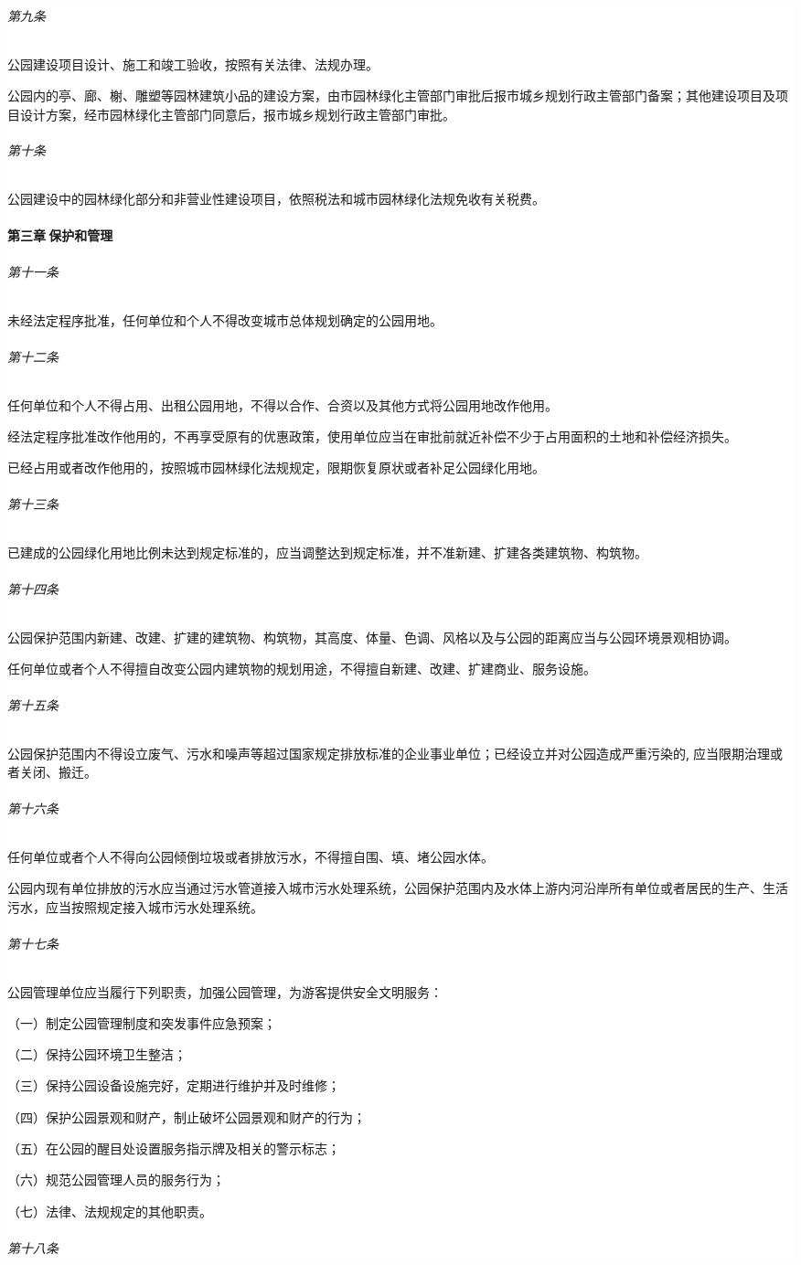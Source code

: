 ###### 第九条

公园建设项目设计、施工和竣工验收，按照有关法律、法规办理。

公园内的亭、廊、榭、雕塑等园林建筑小品的建设方案，由市园林绿化主管部门审批后报市城乡规划行政主管部门备案；其他建设项目及项目设计方案，经市园林绿化主管部门同意后，报市城乡规划行政主管部门审批。

###### 第十条

公园建设中的园林绿化部分和非营业性建设项目，依照税法和城市园林绿化法规免收有关税费。

#### 第三章 保护和管理

###### 第十一条

未经法定程序批准，任何单位和个人不得改变城市总体规划确定的公园用地。

###### 第十二条

任何单位和个人不得占用、出租公园用地，不得以合作、合资以及其他方式将公园用地改作他用。

经法定程序批准改作他用的，不再享受原有的优惠政策，使用单位应当在审批前就近补偿不少于占用面积的土地和补偿经济损失。

已经占用或者改作他用的，按照城市园林绿化法规规定，限期恢复原状或者补足公园绿化用地。

###### 第十三条

已建成的公园绿化用地比例未达到规定标准的，应当调整达到规定标准，并不准新建、扩建各类建筑物、构筑物。

###### 第十四条

公园保护范围内新建、改建、扩建的建筑物、构筑物，其高度、体量、色调、风格以及与公园的距离应当与公园环境景观相协调。

任何单位或者个人不得擅自改变公园内建筑物的规划用途，不得擅自新建、改建、扩建商业、服务设施。

###### 第十五条

公园保护范围内不得设立废气、污水和噪声等超过国家规定排放标准的企业事业单位；已经设立并对公园造成严重污染的, 应当限期治理或者关闭、搬迁。

###### 第十六条

任何单位或者个人不得向公园倾倒垃圾或者排放污水，不得擅自围、填、堵公园水体。

公园内现有单位排放的污水应当通过污水管道接入城市污水处理系统，公园保护范围内及水体上游内河沿岸所有单位或者居民的生产、生活污水，应当按照规定接入城市污水处理系统。

###### 第十七条

公园管理单位应当履行下列职责，加强公园管理，为游客提供安全文明服务：

（一）制定公园管理制度和突发事件应急预案；

（二）保持公园环境卫生整洁；

（三）保持公园设备设施完好，定期进行维护并及时维修；

（四）保护公园景观和财产，制止破坏公园景观和财产的行为；

（五）在公园的醒目处设置服务指示牌及相关的警示标志；

（六）规范公园管理人员的服务行为；

（七）法律、法规规定的其他职责。

###### 第十八条
